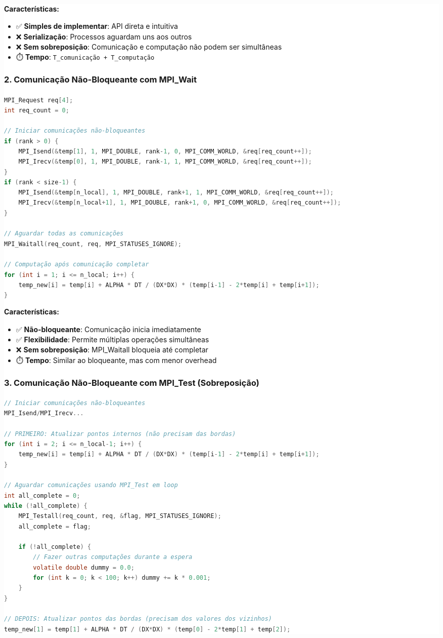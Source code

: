 **Características:**

- ✅ **Simples de implementar**: API direta e intuitiva
- ❌ **Serialização**: Processos aguardam uns aos outros
- ❌ **Sem sobreposição**: Comunicação e computação não podem ser simultâneas
- ⏱️ **Tempo**: `T_comunicação + T_computação`

### 2. Comunicação Não-Bloqueante com MPI_Wait

```c
MPI_Request req[4];
int req_count = 0;

// Iniciar comunicações não-bloqueantes
if (rank > 0) {
    MPI_Isend(&temp[1], 1, MPI_DOUBLE, rank-1, 0, MPI_COMM_WORLD, &req[req_count++]);
    MPI_Irecv(&temp[0], 1, MPI_DOUBLE, rank-1, 1, MPI_COMM_WORLD, &req[req_count++]);
}
if (rank < size-1) {
    MPI_Isend(&temp[n_local], 1, MPI_DOUBLE, rank+1, 1, MPI_COMM_WORLD, &req[req_count++]);
    MPI_Irecv(&temp[n_local+1], 1, MPI_DOUBLE, rank+1, 0, MPI_COMM_WORLD, &req[req_count++]);
}

// Aguardar todas as comunicações
MPI_Waitall(req_count, req, MPI_STATUSES_IGNORE);

// Computação após comunicação completar
for (int i = 1; i <= n_local; i++) {
    temp_new[i] = temp[i] + ALPHA * DT / (DX*DX) * (temp[i-1] - 2*temp[i] + temp[i+1]);
}
```

**Características:**

- ✅ **Não-bloqueante**: Comunicação inicia imediatamente
- ✅ **Flexibilidade**: Permite múltiplas operações simultâneas
- ❌ **Sem sobreposição**: MPI_Waitall bloqueia até completar
- ⏱️ **Tempo**: Similar ao bloqueante, mas com menor overhead

### 3. Comunicação Não-Bloqueante com MPI_Test (Sobreposição)

```c
// Iniciar comunicações não-bloqueantes
MPI_Isend/MPI_Irecv...

// PRIMEIRO: Atualizar pontos internos (não precisam das bordas)
for (int i = 2; i <= n_local-1; i++) {
    temp_new[i] = temp[i] + ALPHA * DT / (DX*DX) * (temp[i-1] - 2*temp[i] + temp[i+1]);
}

// Aguardar comunicações usando MPI_Test em loop
int all_complete = 0;
while (!all_complete) {
    MPI_Testall(req_count, req, &flag, MPI_STATUSES_IGNORE);
    all_complete = flag;

    if (!all_complete) {
        // Fazer outras computações durante a espera
        volatile double dummy = 0.0;
        for (int k = 0; k < 100; k++) dummy += k * 0.001;
    }
}

// DEPOIS: Atualizar pontos das bordas (precisam dos valores dos vizinhos)
temp_new[1] = temp[1] + ALPHA * DT / (DX*DX) * (temp[0] - 2*temp[1] + temp[2]);
```